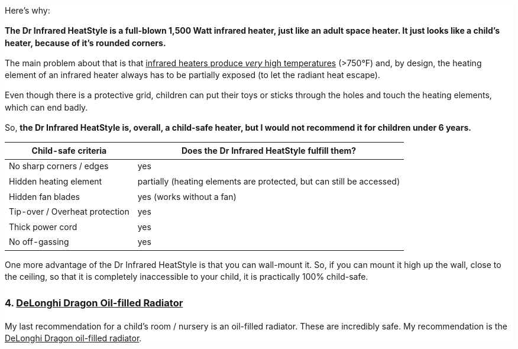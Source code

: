 Here’s why:

**The Dr Infrared HeatStyle is a full-blown 1,500 Watt infrared heater, just like an adult space heater. It just looks like a child’s heater, because of it’s rounded corners.**

The main problem about that is that [infrared heaters produce _very_ high temperatures](/are-infrared-heaters-safe-indoors/) (>750°F) and, by design, the heating element of an infrared heater always has to be partially exposed (to let the radiant heat escape).

Even though there is a protective grid, children can put their toys or sticks through the holes and touch the heating elements, which can end badly.

So, **the Dr Infrared HeatStyle is, overall, a child-safe heater, but I would not recommend it for children under 6 years.**

Child-safe criteria | Does the Dr Infrared HeatStyle fulfill them?
--- | ---
No sharp corners / edges | yes  
Hidden heating element | partially (heating elements are protected, but can still be accessed)  
Hidden fan blades | yes (works without a fan)  
Tip-over / Overheat protection | yes  
Thick power cord | yes  
No off-gassing | yes  

One more advantage of the Dr Infrared HeatStyle is that you can wall-mount it. So, if you can mount it high up the wall, close to the ceiling, so that it is completely inaccessible to your child, it is practically 100% child-safe.

### 4\. [DeLonghi Dragon Oil-filled Radiator](https://www.amazon.com/DeLonghi-Oil-Filled-Radiator-Adjustable-Thermostat/dp/B07WSJZH1G?crid=3OEUJHK4IPLOH&keywords=delonghi+oil+filled+heater&qid=1701099922&sprefix=delonghi+oil+filled%2Caps%2C191&sr=8-1-spons&sp_csd=d2lkZ2V0TmFtZT1zcF9hdGY&psc=1&linkCode=ll1&tag=heatertips-20&linkId=a6ce830d635ce573d5a953b896a3a8c7&language=en_US&ref_=as_li_ss_tl)

My last recommendation for a child’s room / nursery is an oil-filled radiator. These are incredibly safe. My recommendation is the [DeLonghi Dragon oil-filled radiator](https://www.amazon.com/DeLonghi-Oil-Filled-Radiator-Adjustable-Thermostat/dp/B07WSJZH1G?crid=3OEUJHK4IPLOH&keywords=delonghi+oil+filled+heater&qid=1701099922&sprefix=delonghi+oil+filled%2Caps%2C191&sr=8-1-spons&sp_csd=d2lkZ2V0TmFtZT1zcF9hdGY&psc=1&linkCode=ll1&tag=heatertips-20&linkId=a6ce830d635ce573d5a953b896a3a8c7&language=en_US&ref_=as_li_ss_tl).
